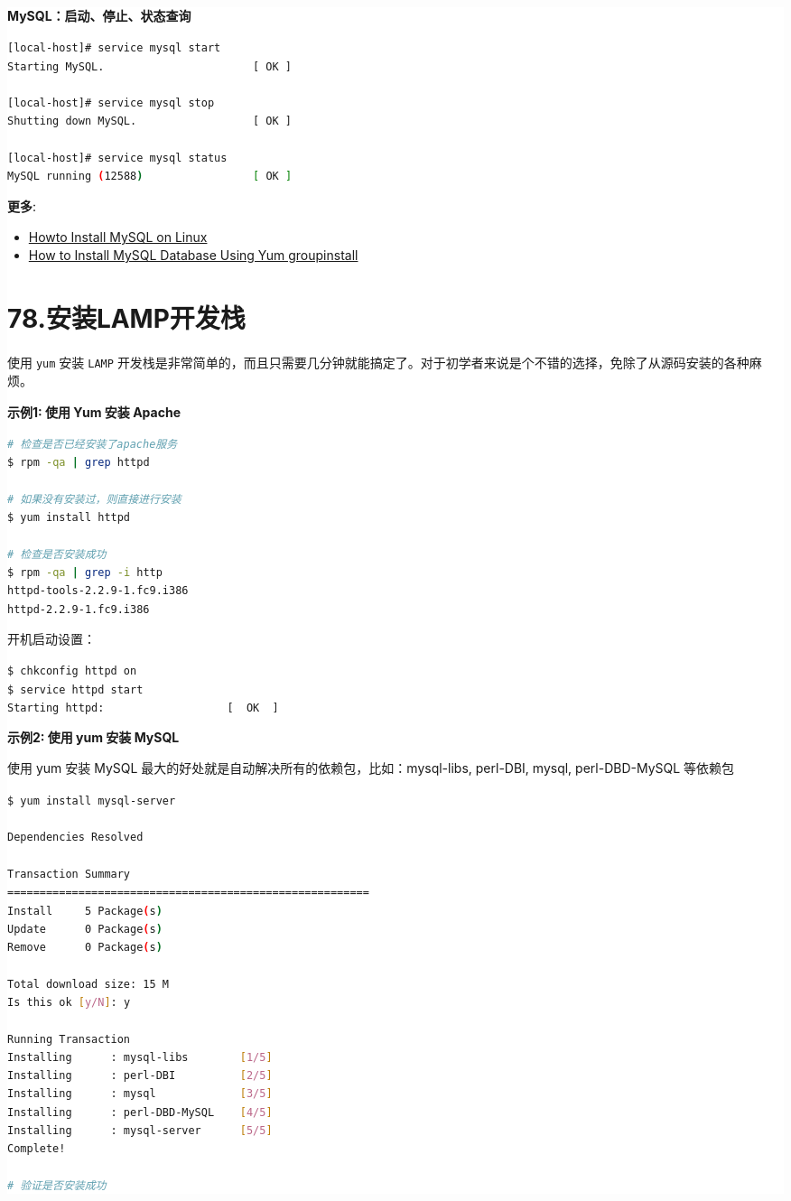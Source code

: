 **MySQL：启动、停止、状态查询**
```bash
[local-host]# service mysql start
Starting MySQL.                       [ OK ]

[local-host]# service mysql stop
Shutting down MySQL.                  [ OK ]

[local-host]# service mysql status
MySQL running (12588)                 [ OK ]
```
**更多**:
- [Howto Install MySQL on Linux](http://www.thegeekstuff.com/2008/07/howto-install-mysql-on-linux/)
- [How to Install MySQL Database Using Yum groupinstall](http://www.thegeekstuff.com/2010/04/yum-groupinstall-mysql-database/)

# 78.安装LAMP开发栈
使用 `yum` 安装 `LAMP` 开发栈是非常简单的，而且只需要几分钟就能搞定了。对于初学者来说是个不错的选择，免除了从源码安装的各种麻烦。

**示例1: 使用 Yum 安装 Apache**
```bash
# 检查是否已经安装了apache服务
$ rpm -qa | grep httpd

# 如果没有安装过，则直接进行安装
$ yum install httpd

# 检查是否安装成功
$ rpm -qa | grep -i http
httpd-tools-2.2.9-1.fc9.i386
httpd-2.2.9-1.fc9.i386
```

开机启动设置：
```bash
$ chkconfig httpd on
$ service httpd start
Starting httpd:                   [  OK  ]
```

**示例2: 使用 yum 安装 MySQL**

使用 yum 安装 MySQL 最大的好处就是自动解决所有的依赖包，比如：mysql-libs, perl-DBI, mysql, perl-DBD-MySQL 等依赖包
```bash
$ yum install mysql-server

Dependencies Resolved

Transaction Summary
========================================================
Install     5 Package(s)
Update      0 Package(s)
Remove      0 Package(s)

Total download size: 15 M
Is this ok [y/N]: y

Running Transaction
Installing      : mysql-libs        [1/5]
Installing      : perl-DBI          [2/5]
Installing      : mysql             [3/5]
Installing      : perl-DBD-MySQL    [4/5]
Installing      : mysql-server      [5/5]
Complete!

# 验证是否安装成功
```
